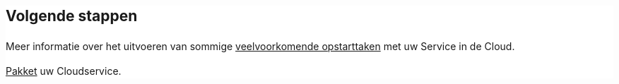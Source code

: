 ## <a name="next-steps"></a>Volgende stappen
Meer informatie over het uitvoeren van sommige [veelvoorkomende opstarttaken](cloud-services-startup-tasks-common.md) met uw Service in de Cloud.

[Pakket](cloud-services-model-and-package.md) uw Cloudservice.  

[ServiceDefinition.csdef]: cloud-services-model-and-package.md#csdef
[Taak]: https://msdn.microsoft.com/library/azure/gg557552.aspx#Task
[Opstarten]: https://msdn.microsoft.com/library/azure/gg557552.aspx#Startup
[Runtime]: https://msdn.microsoft.com/library/azure/gg557552.aspx#Runtime
[Omgeving]: https://msdn.microsoft.com/library/azure/gg557552.aspx#Environment
[Variabele]: https://msdn.microsoft.com/library/azure/gg557552.aspx#Variable
[RoleInstanceValue]: https://msdn.microsoft.com/library/azure/gg557552.aspx#RoleInstanceValue
[RoleEnvironment]: https://msdn.microsoft.com/library/azure/microsoft.windowsazure.serviceruntime.roleenvironment.aspx
